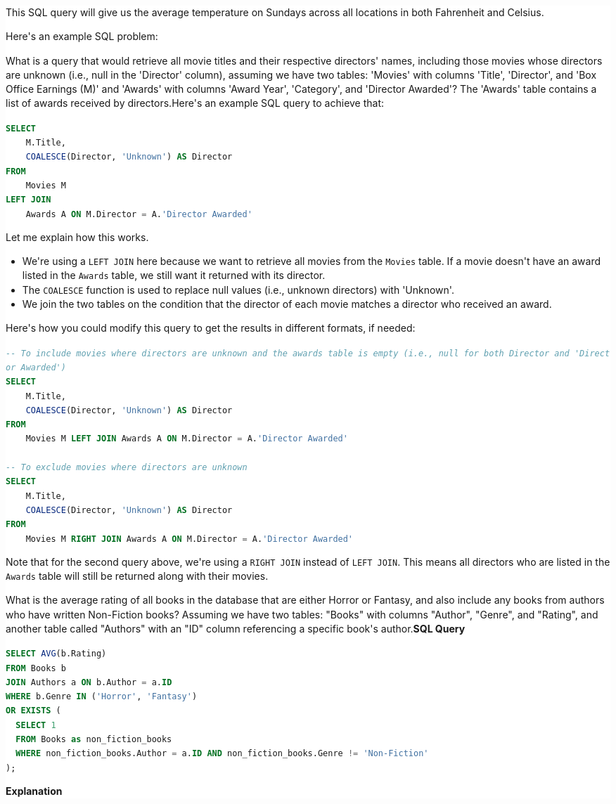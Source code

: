 This SQL query will give us the average temperature on Sundays across all locations in both Fahrenheit and Celsius.<end>

Here's an example SQL problem:

What is a query that would retrieve all movie titles and their respective directors' names, including those movies whose directors are unknown (i.e., null in the 'Director' column), assuming we have two tables: 'Movies' with columns 'Title', 'Director', and 'Box Office Earnings (M)' and 'Awards' with columns 'Award Year', 'Category', and 'Director Awarded'? The 'Awards' table contains a list of awards received by directors.<start>Here's an example SQL query to achieve that:

```sql
SELECT 
    M.Title, 
    COALESCE(Director, 'Unknown') AS Director
FROM 
    Movies M
LEFT JOIN 
    Awards A ON M.Director = A.'Director Awarded'
```

Let me explain how this works.

- We're using a `LEFT JOIN` here because we want to retrieve all movies from the `Movies` table. If a movie doesn't have an award listed in the `Awards` table, we still want it returned with its director.
- The `COALESCE` function is used to replace null values (i.e., unknown directors) with 'Unknown'.
- We join the two tables on the condition that the director of each movie matches a director who received an award.

Here's how you could modify this query to get the results in different formats, if needed:

```sql
-- To include movies where directors are unknown and the awards table is empty (i.e., null for both Director and 'Director Awarded')
SELECT 
    M.Title, 
    COALESCE(Director, 'Unknown') AS Director
FROM 
    Movies M LEFT JOIN Awards A ON M.Director = A.'Director Awarded'

-- To exclude movies where directors are unknown
SELECT 
    M.Title, 
    COALESCE(Director, 'Unknown') AS Director
FROM 
    Movies M RIGHT JOIN Awards A ON M.Director = A.'Director Awarded'
```

Note that for the second query above, we're using a `RIGHT JOIN` instead of `LEFT JOIN`. This means all directors who are listed in the `Awards` table will still be returned along with their movies.<end>

What is the average rating of all books in the database that are either Horror or Fantasy, and also include any books from authors who have written Non-Fiction books? Assuming we have two tables: "Books" with columns "Author", "Genre", and "Rating", and another table called "Authors" with an "ID" column referencing a specific book's author.<start>**SQL Query**
```sql
SELECT AVG(b.Rating)
FROM Books b
JOIN Authors a ON b.Author = a.ID
WHERE b.Genre IN ('Horror', 'Fantasy')
OR EXISTS (
  SELECT 1
  FROM Books as non_fiction_books
  WHERE non_fiction_books.Author = a.ID AND non_fiction_books.Genre != 'Non-Fiction'
);
```
**Explanation**